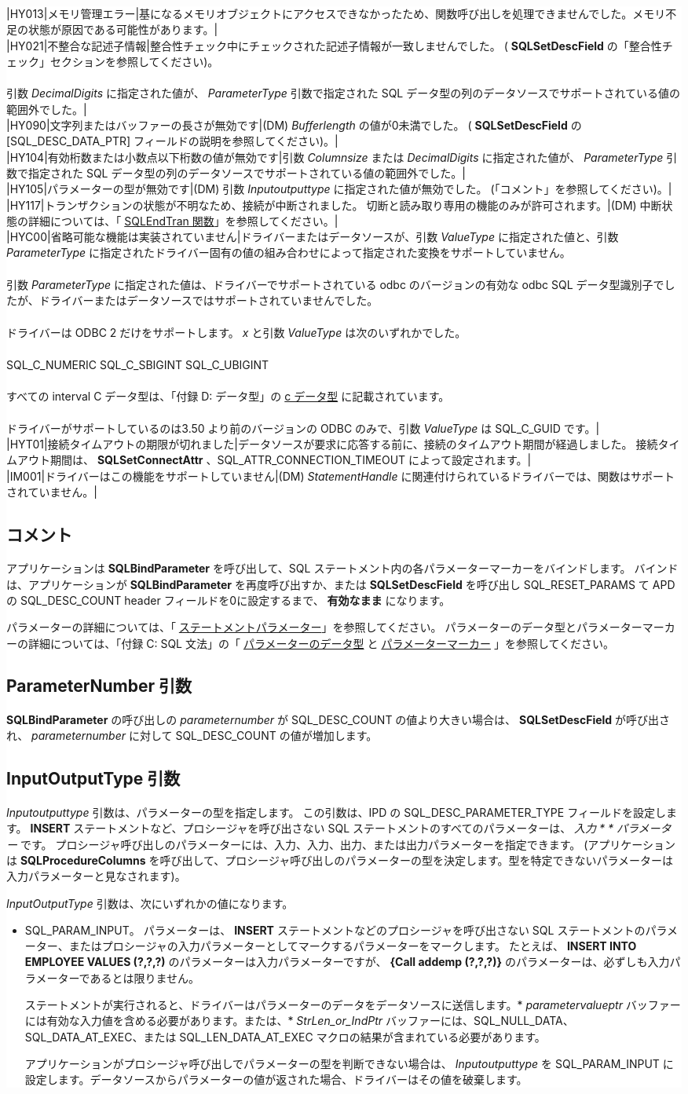 |HY013|メモリ管理エラー|基になるメモリオブジェクトにアクセスできなかったため、関数呼び出しを処理できませんでした。メモリ不足の状態が原因である可能性があります。|  
|HY021|不整合な記述子情報|整合性チェック中にチェックされた記述子情報が一致しませんでした。 ( **SQLSetDescField** の「整合性チェック」セクションを参照してください)。<br /><br /> 引数 *DecimalDigits* に指定された値が、 *ParameterType* 引数で指定された SQL データ型の列のデータソースでサポートされている値の範囲外でした。|  
|HY090|文字列またはバッファーの長さが無効です|(DM) *Bufferlength* の値が0未満でした。 ( **SQLSetDescField** の [SQL_DESC_DATA_PTR] フィールドの説明を参照してください)。|  
|HY104|有効桁数または小数点以下桁数の値が無効です|引数 *Columnsize* または *DecimalDigits* に指定された値が、 *ParameterType* 引数で指定された SQL データ型の列のデータソースでサポートされている値の範囲外でした。|  
|HY105|パラメーターの型が無効です|(DM) 引数 *Inputoutputtype* に指定された値が無効でした。 (「コメント」を参照してください)。|  
|HY117|トランザクションの状態が不明なため、接続が中断されました。 切断と読み取り専用の機能のみが許可されます。|(DM) 中断状態の詳細については、「 [SQLEndTran 関数](../../../odbc/reference/syntax/sqlendtran-function.md)」を参照してください。|  
|HYC00|省略可能な機能は実装されていません|ドライバーまたはデータソースが、引数 *ValueType* に指定された値と、引数 *ParameterType* に指定されたドライバー固有の値の組み合わせによって指定された変換をサポートしていません。<br /><br /> 引数 *ParameterType* に指定された値は、ドライバーでサポートされている odbc のバージョンの有効な odbc SQL データ型識別子でしたが、ドライバーまたはデータソースではサポートされていませんでした。<br /><br /> ドライバーは ODBC 2 だけをサポートします。 *x* と引数 *ValueType* は次のいずれかでした。<br /><br /> SQL_C_NUMERIC SQL_C_SBIGINT SQL_C_UBIGINT<br /><br /> すべての interval C データ型は、「付録 D: データ型」の [c データ型](../../../odbc/reference/appendixes/c-data-types.md) に記載されています。<br /><br /> ドライバーがサポートしているのは3.50 より前のバージョンの ODBC のみで、引数 *ValueType* は SQL_C_GUID です。|  
|HYT01|接続タイムアウトの期限が切れました|データソースが要求に応答する前に、接続のタイムアウト期間が経過しました。 接続タイムアウト期間は、 **SQLSetConnectAttr** 、SQL_ATTR_CONNECTION_TIMEOUT によって設定されます。|  
|IM001|ドライバーはこの機能をサポートしていません|(DM) *StatementHandle* に関連付けられているドライバーでは、関数はサポートされていません。|  
  
## <a name="comments"></a>コメント

 アプリケーションは **SQLBindParameter** を呼び出して、SQL ステートメント内の各パラメーターマーカーをバインドします。 バインドは、アプリケーションが **SQLBindParameter** を再度呼び出すか、または **SQLSetDescField** を呼び出し SQL_RESET_PARAMS て APD の SQL_DESC_COUNT header フィールドを0に設定するまで、 **有効なまま** になります。  
  
 パラメーターの詳細については、「 [ステートメントパラメーター](../../../odbc/reference/develop-app/statement-parameters.md)」を参照してください。 パラメーターのデータ型とパラメーターマーカーの詳細については、「付録 C: SQL 文法」の「 [パラメーターのデータ型](../../../odbc/reference/appendixes/parameter-data-types.md) と [パラメーターマーカー](../../../odbc/reference/appendixes/parameter-markers.md) 」を参照してください。  
  
## <a name="parameternumber-argument"></a>ParameterNumber 引数  
 **SQLBindParameter** の呼び出しの *parameternumber* が SQL_DESC_COUNT の値より大きい場合は、 **SQLSetDescField** が呼び出され、 *parameternumber* に対して SQL_DESC_COUNT の値が増加します。  
  
## <a name="inputoutputtype-argument"></a>InputOutputType 引数  
 *Inputoutputtype* 引数は、パラメーターの型を指定します。 この引数は、IPD の SQL_DESC_PARAMETER_TYPE フィールドを設定します。 **INSERT** ステートメントなど、プロシージャを呼び出さない SQL ステートメントのすべてのパラメーターは、 *入力 * * パラメーター* です。 プロシージャ呼び出しのパラメーターには、入力、入力、出力、または出力パラメーターを指定できます。 (アプリケーションは **SQLProcedureColumns** を呼び出して、プロシージャ呼び出しのパラメーターの型を決定します。型を特定できないパラメーターは入力パラメーターと見なされます)。  
  
 *InputOutputType* 引数は、次にいずれかの値になります。  
  
-   SQL_PARAM_INPUT。 パラメーターは、 **INSERT** ステートメントなどのプロシージャを呼び出さない SQL ステートメントのパラメーター、またはプロシージャの入力パラメーターとしてマークするパラメーターをマークします。 たとえば、 **INSERT INTO EMPLOYEE VALUES (?,?,?)** のパラメーターは入力パラメーターですが、 **{Call addemp (?,?,?)}** のパラメーターは、必ずしも入力パラメーターであるとは限りません。  
  
     ステートメントが実行されると、ドライバーはパラメーターのデータをデータソースに送信します。\* *parametervalueptr* バッファーには有効な入力値を含める必要があります。または、* *StrLen_or_IndPtr* バッファーには、SQL_NULL_DATA、SQL_DATA_AT_EXEC、または SQL_LEN_DATA_AT_EXEC マクロの結果が含まれている必要があります。  
  
     アプリケーションがプロシージャ呼び出しでパラメーターの型を判断できない場合は、 *Inputoutputtype* を SQL_PARAM_INPUT に設定します。データソースからパラメーターの値が返された場合、ドライバーはその値を破棄します。  
  
